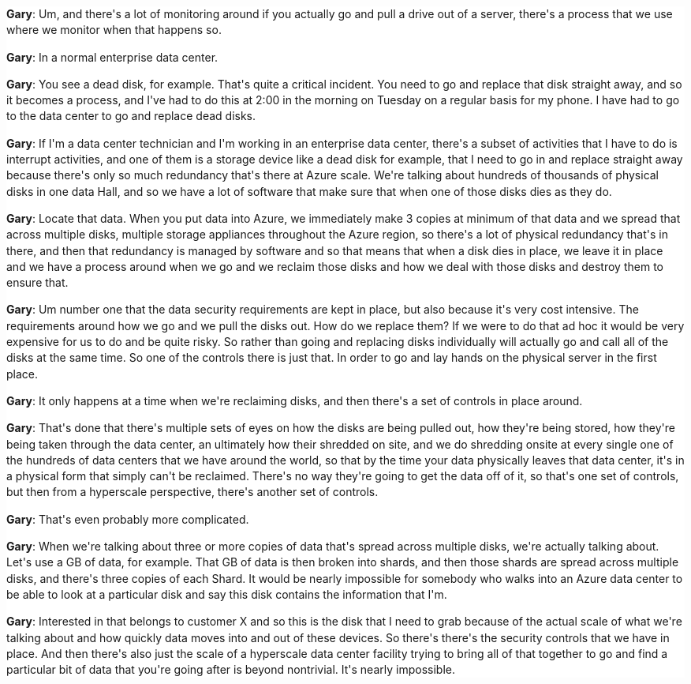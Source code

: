 **Gary**: Um, and there's a lot of monitoring around if you actually go and pull a drive out of a server, there's a process that we use where we monitor when that happens so.

**Gary**: In a normal enterprise data center.

**Gary**: You see a dead disk, for example. That's quite a critical incident. You need to go and replace that disk straight away, and so it becomes a process, and I've had to do this at 2:00 in the morning on Tuesday on a regular basis for my phone. I have had to go to the data center to go and replace dead disks.

**Gary**: If I'm a data center technician and I'm working in an enterprise data center, there's a subset of activities that I have to do is interrupt activities, and one of them is a storage device like a dead disk for example, that I need to go in and replace straight away because there's only so much redundancy that's there at Azure scale. We're talking about hundreds of thousands of physical disks in one data Hall, and so we have a lot of software that make sure that when one of those disks dies as they do.

**Gary**: Locate that data. When you put data into Azure, we immediately make 3 copies at minimum of that data and we spread that across multiple disks, multiple storage appliances throughout the Azure region, so there's a lot of physical redundancy that's in there, and then that redundancy is managed by software and so that means that when a disk dies in place, we leave it in place and we have a process around when we go and we reclaim those disks and how we deal with those disks and destroy them to ensure that.

**Gary**: Um number one that the data security requirements are kept in place, but also because it's very cost intensive. The requirements around how we go and we pull the disks out. How do we replace them? If we were to do that ad hoc it would be very expensive for us to do and be quite risky. So rather than going and replacing disks individually will actually go and call all of the disks at the same time. So one of the controls there is just that. In order to go and lay hands on the physical server in the first place.

**Gary**: It only happens at a time when we're reclaiming disks, and then there's a set of controls in place around.

**Gary**: That's done that there's multiple sets of eyes on how the disks are being pulled out, how they're being stored, how they're being taken through the data center, an ultimately how their shredded on site, and we do shredding onsite at every single one of the hundreds of data centers that we have around the world, so that by the time your data physically leaves that data center, it's in a physical form that simply can't be reclaimed. There's no way they're going to get the data off of it, so that's one set of controls, but then from a hyperscale perspective, there's another set of controls.

**Gary**: That's even probably more complicated.

**Gary**: When we're talking about three or more copies of data that's spread across multiple disks, we're actually talking about. Let's use a GB of data, for example. That GB of data is then broken into shards, and then those shards are spread across multiple disks, and there's three copies of each Shard. It would be nearly impossible for somebody who walks into an Azure data center to be able to look at a particular disk and say this disk contains the information that I'm.

**Gary**: Interested in that belongs to customer X and so this is the disk that I need to grab because of the actual scale of what we're talking about and how quickly data moves into and out of these devices. So there's there's the security controls that we have in place. And then there's also just the scale of a hyperscale data center facility trying to bring all of that together to go and find a particular bit of data that you're going after is beyond nontrivial. It's nearly impossible.
